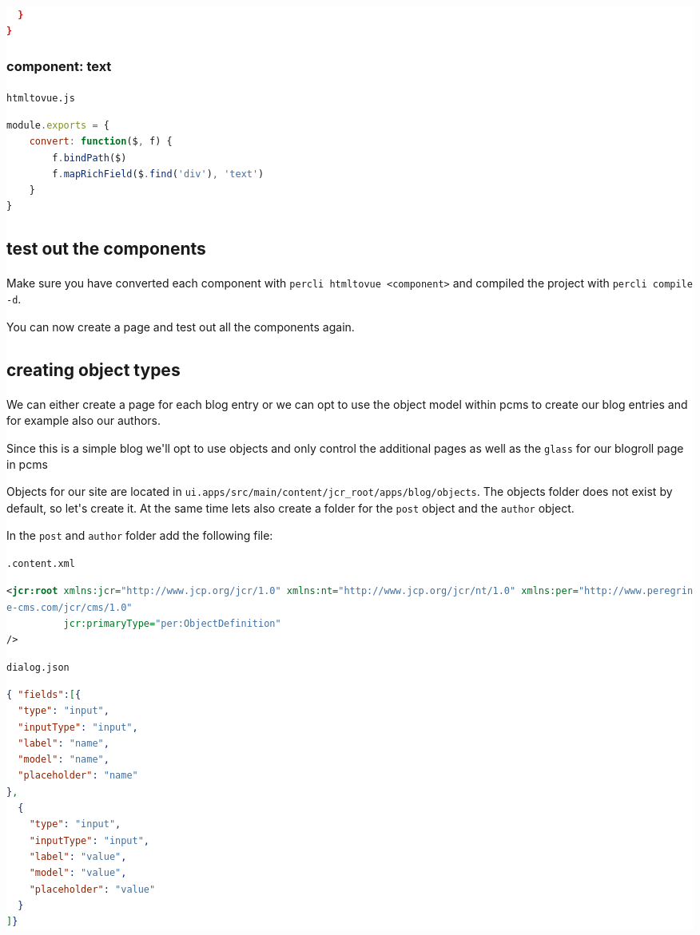 ```json
  }
}
```

### component: text

`htmltovue.js`

```js
module.exports = {
    convert: function($, f) {
        f.bindPath($)
        f.mapRichField($.find('div'), 'text')
    }
}
```

## test out the components

Make sure you have converted each component with `percli htmltovue <component>` 
and compiled the project with `percli compile -d`.

You can now create a page and test out all the components again. 

## creating object types

We can either create a page for each blog entry or we can opt to use the object
model within pcms to create our blog entries and for example also our authors. 

Since this is a simple blog we'll opt to use objects and only control the additional 
pages as well as the `glass` for our blogroll page in pcms

Objects for our site are located in `ui.apps/src/main/content/jcr_root/apps/blog/objects`.
The objects folder does not exist by default, so let's create it. At the same time lets
also create a folder for the `post` object and the `author` object. 

In the `post` and `author` folder add the following file: 

`.content.xml`

```xml
<jcr:root xmlns:jcr="http://www.jcp.org/jcr/1.0" xmlns:nt="http://www.jcp.org/jcr/nt/1.0" xmlns:per="http://www.peregrine-cms.com/jcr/cms/1.0"
          jcr:primaryType="per:ObjectDefinition"
/>
```

`dialog.json`

```json
{ "fields":[{
  "type": "input",
  "inputType": "input",
  "label": "name",
  "model": "name",
  "placeholder": "name"
},
  {
    "type": "input",
    "inputType": "input",
    "label": "value",
    "model": "value",
    "placeholder": "value"
  }
]}
```
